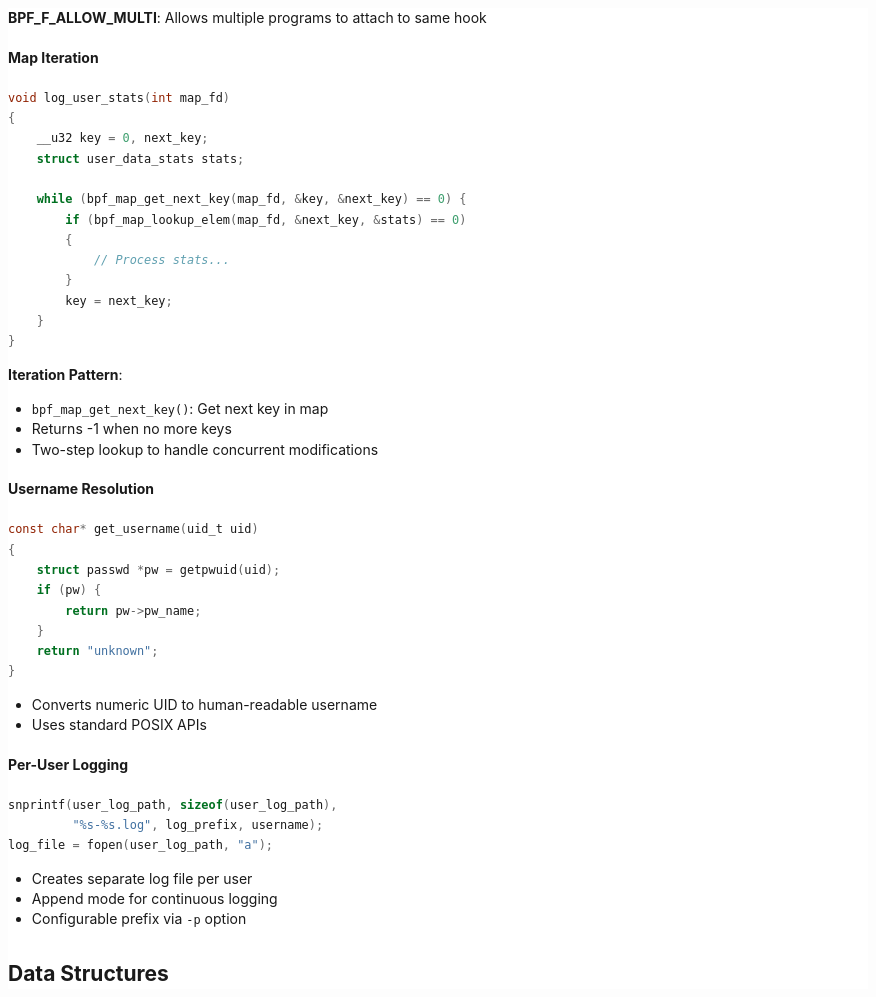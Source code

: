 **BPF_F_ALLOW_MULTI**: Allows multiple programs to attach to same
hook

#### Map Iteration

```c
void log_user_stats(int map_fd)
{
    __u32 key = 0, next_key;
    struct user_data_stats stats;
    
    while (bpf_map_get_next_key(map_fd, &key, &next_key) == 0) {
        if (bpf_map_lookup_elem(map_fd, &next_key, &stats) == 0)
        {
            // Process stats...
        }
        key = next_key;
    }
}
```

**Iteration Pattern**:

- `bpf_map_get_next_key()`: Get next key in map
- Returns -1 when no more keys
- Two-step lookup to handle concurrent modifications

#### Username Resolution

```c
const char* get_username(uid_t uid)
{
    struct passwd *pw = getpwuid(uid);
    if (pw) {
        return pw->pw_name;
    }
    return "unknown";
}
```

- Converts numeric UID to human-readable username
- Uses standard POSIX APIs

#### Per-User Logging

```c
snprintf(user_log_path, sizeof(user_log_path),
         "%s-%s.log", log_prefix, username);
log_file = fopen(user_log_path, "a");
```

- Creates separate log file per user
- Append mode for continuous logging
- Configurable prefix via `-p` option

## Data Structures
